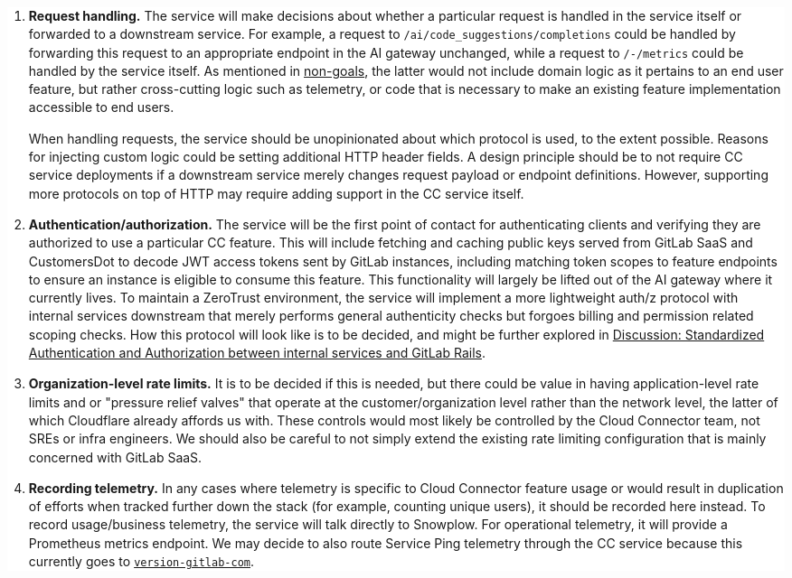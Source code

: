 1. **Request handling.** The service will make decisions about whether a particular request is handled
   in the service itself or forwarded to a downstream service. For example, a request to `/ai/code_suggestions/completions`
   could be handled by forwarding this request to an appropriate endpoint in the AI gateway unchanged, while a request
   to `/-/metrics` could be handled by the service itself. As mentioned in [non-goals](#non-goals), the latter would not
   include domain logic as it pertains to an end user feature, but rather cross-cutting logic such as telemetry, or
   code that is necessary to make an existing feature implementation accessible to end users.

   When handling requests, the service should be unopinionated about which protocol is used, to the extent possible.
   Reasons for injecting custom logic could be setting additional HTTP header fields. A design principle should be
   to not require CC service deployments if a downstream service merely changes request payload or endpoint definitions. However,
   supporting more protocols on top of HTTP may require adding support in the CC service itself.
1. **Authentication/authorization.** The service will be the first point of contact for authenticating clients and verifying
   they are authorized to use a particular CC feature. This will include fetching and caching public keys served from GitLab SaaS
   and CustomersDot to decode JWT access tokens sent by GitLab instances, including matching token scopes to feature endpoints
   to ensure an instance is eligible to consume this feature. This functionality will largely be lifted out of the AI gateway
   where it currently lives. To maintain a ZeroTrust environment, the service will implement a more lightweight auth/z protocol
   with internal services downstream that merely performs general authenticity checks but forgoes billing and permission
   related scoping checks. How this protocol will look like is to be decided, and might be further explored in
   [Discussion: Standardized Authentication and Authorization between internal services and GitLab Rails](https://gitlab.com/gitlab-org/gitlab/-/issues/421983).
1. **Organization-level rate limits.** It is to be decided if this is needed, but there could be value in having application-level rate limits
   and or "pressure relief valves" that operate at the customer/organization level rather than the network level, the latter of which
   Cloudflare already affords us with. These controls would most likely be controlled by the Cloud Connector team, not SREs or
   infra engineers. We should also be careful to not simply extend the existing rate limiting configuration that is mainly concerned with GitLab SaaS.
1. **Recording telemetry.** In any cases where telemetry is specific to Cloud Connector feature usage or would result in
   duplication of efforts when tracked further down the stack (for example, counting unique users), it should be recorded here instead.
   To record usage/business telemetry, the service will talk directly to Snowplow. For operational telemetry, it will provide
   a Prometheus metrics endpoint. We may decide to also route Service Ping telemetry through the CC service because this
   currently goes to [`version-gitlab-com`](https://gitlab.com/gitlab-services/version-gitlab-com/).
